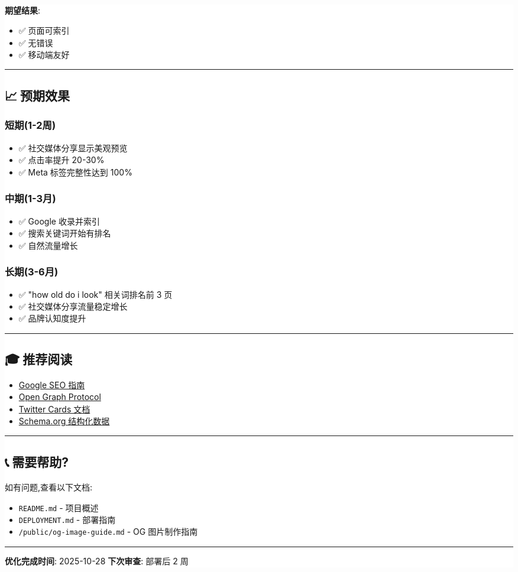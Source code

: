**期望结果**:
- ✅ 页面可索引
- ✅ 无错误
- ✅ 移动端友好

---

## 📈 预期效果

### 短期(1-2周)
- ✅ 社交媒体分享显示美观预览
- ✅ 点击率提升 20-30%
- ✅ Meta 标签完整性达到 100%

### 中期(1-3月)
- ✅ Google 收录并索引
- ✅ 搜索关键词开始有排名
- ✅ 自然流量增长

### 长期(3-6月)
- ✅ "how old do i look" 相关词排名前 3 页
- ✅ 社交媒体分享流量稳定增长
- ✅ 品牌认知度提升

---

## 🎓 推荐阅读

- [Google SEO 指南](https://developers.google.com/search/docs)
- [Open Graph Protocol](https://ogp.me/)
- [Twitter Cards 文档](https://developer.twitter.com/en/docs/twitter-for-websites/cards/overview/abouts-cards)
- [Schema.org 结构化数据](https://schema.org/)

---

## 📞 需要帮助?

如有问题,查看以下文档:
- `README.md` - 项目概述
- `DEPLOYMENT.md` - 部署指南
- `/public/og-image-guide.md` - OG 图片制作指南

---

**优化完成时间**: 2025-10-28
**下次审查**: 部署后 2 周
